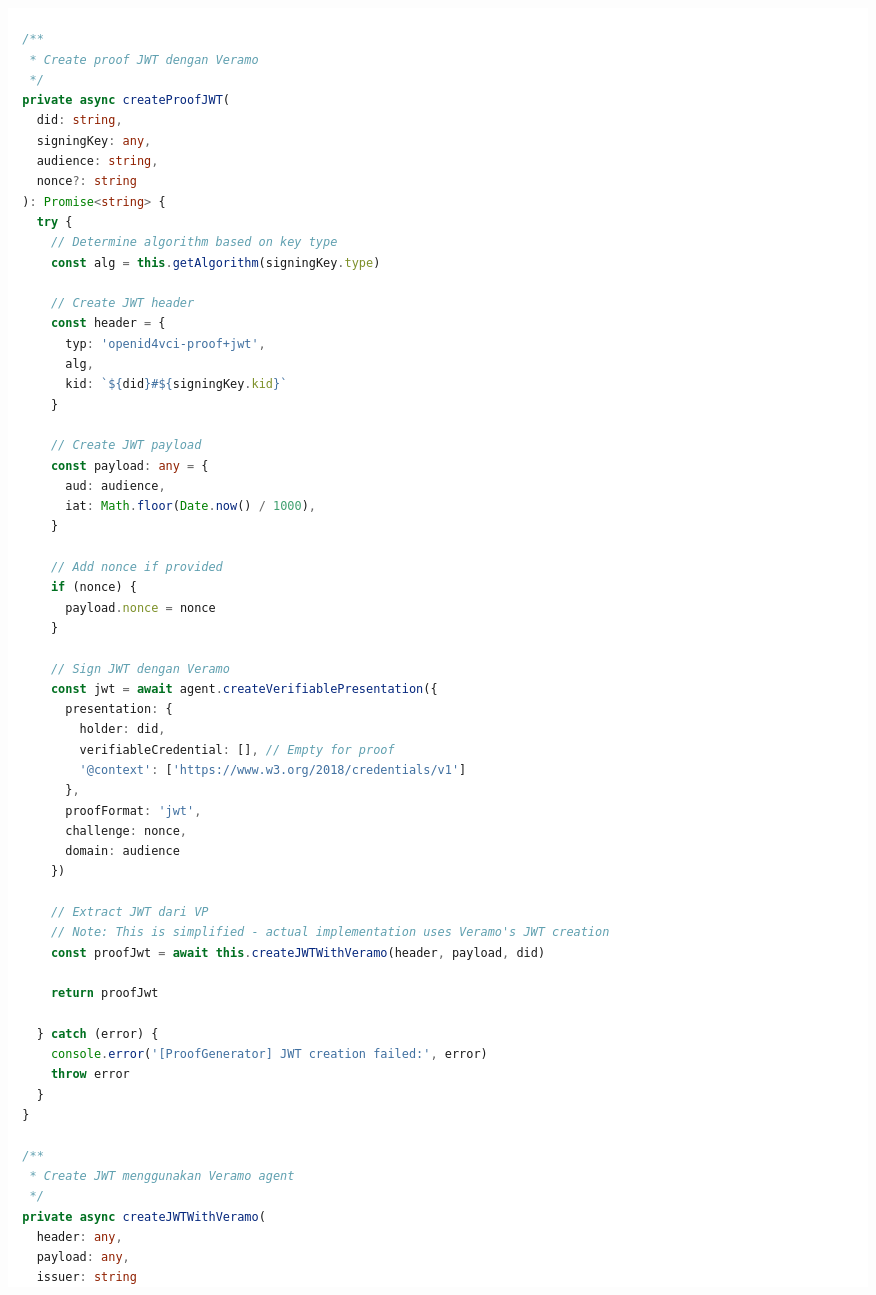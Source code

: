 ```typescript

  /**
   * Create proof JWT dengan Veramo
   */
  private async createProofJWT(
    did: string,
    signingKey: any,
    audience: string,
    nonce?: string
  ): Promise<string> {
    try {
      // Determine algorithm based on key type
      const alg = this.getAlgorithm(signingKey.type)

      // Create JWT header
      const header = {
        typ: 'openid4vci-proof+jwt',
        alg,
        kid: `${did}#${signingKey.kid}`
      }

      // Create JWT payload
      const payload: any = {
        aud: audience,
        iat: Math.floor(Date.now() / 1000),
      }

      // Add nonce if provided
      if (nonce) {
        payload.nonce = nonce
      }

      // Sign JWT dengan Veramo
      const jwt = await agent.createVerifiablePresentation({
        presentation: {
          holder: did,
          verifiableCredential: [], // Empty for proof
          '@context': ['https://www.w3.org/2018/credentials/v1']
        },
        proofFormat: 'jwt',
        challenge: nonce,
        domain: audience
      })

      // Extract JWT dari VP
      // Note: This is simplified - actual implementation uses Veramo's JWT creation
      const proofJwt = await this.createJWTWithVeramo(header, payload, did)

      return proofJwt

    } catch (error) {
      console.error('[ProofGenerator] JWT creation failed:', error)
      throw error
    }
  }

  /**
   * Create JWT menggunakan Veramo agent
   */
  private async createJWTWithVeramo(
    header: any,
    payload: any,
    issuer: string
```